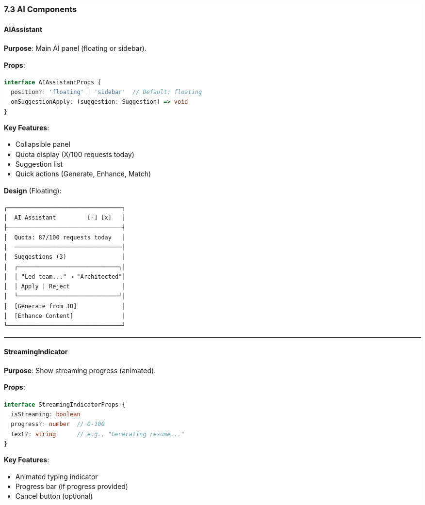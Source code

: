 
### 7.3 AI Components

#### AIAssistant

**Purpose**: Main AI panel (floating or sidebar).

**Props**:
```typescript
interface AIAssistantProps {
  position?: 'floating' | 'sidebar'  // Default: floating
  onSuggestionApply: (suggestion: Suggestion) => void
}
```

**Key Features**:
- Collapsible panel
- Quota display (X/100 requests today)
- Suggestion list
- Quick actions (Generate, Enhance, Match)

**Design** (Floating):
```
┌─────────────────────────────────┐
│  AI Assistant         [-] [x]   │
├─────────────────────────────────┤
│  Quota: 87/100 requests today   │
│  ───────────────────────────────│
│  Suggestions (3)                │
│  ┌─────────────────────────────┐│
│  │ "Led team..." → "Architected"│
│  │ Apply | Reject               │
│  └─────────────────────────────┘│
│  [Generate from JD]             │
│  [Enhance Content]              │
└─────────────────────────────────┘
```

---

#### StreamingIndicator

**Purpose**: Show streaming progress (animated).

**Props**:
```typescript
interface StreamingIndicatorProps {
  isStreaming: boolean
  progress?: number  // 0-100
  text?: string      // e.g., "Generating resume..."
}
```

**Key Features**:
- Animated typing indicator
- Progress bar (if progress provided)
- Cancel button (optional)
